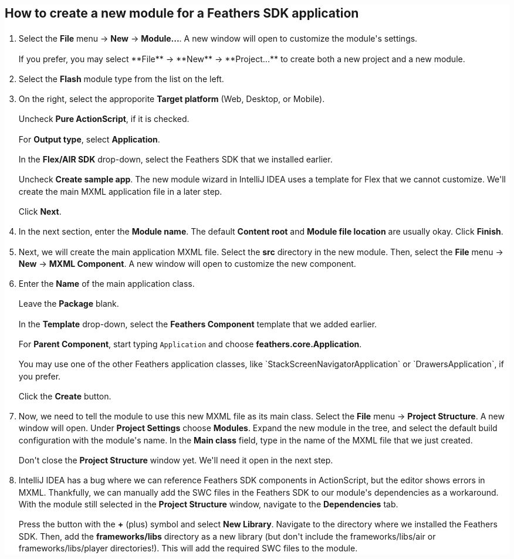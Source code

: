 ## How to create a new module for a Feathers SDK application

1. Select the **File** menu → **New** → **Module...**. A new window will open to customize the module's settings.

	<aside class="info">If you prefer, you may select **File** → **New** → **Project...** to create both a new project and a new module.</aside>

2. Select the **Flash** module type from the list on the left.

3. On the right, select the approporite **Target platform** (Web, Desktop, or Mobile).

	Uncheck **Pure ActionScript**, if it is checked.

	For **Output type**, select **Application**.

	In the **Flex/AIR SDK** drop-down, select the Feathers SDK that we installed earlier.

	Uncheck **Create sample app**. The new module wizard in IntelliJ IDEA uses a template for Flex that we cannot customize. We'll create the main MXML application file in a later step.

	Click **Next**.

4. In the next section, enter the **Module name**. The default **Content root** and **Module file location** are usually okay. Click **Finish**.

5. Next, we will create the main application MXML file. Select the **src** directory in the new module. Then, select the **File** menu → **New** → **MXML Component**. A new window will open to customize the new component.

6. Enter the **Name** of the main application class.

	Leave the **Package** blank.

	In the **Template** drop-down, select the **Feathers Component** template that we added earlier.

	For **Parent Component**, start typing `Application` and choose **feathers.core.Application**.

	<aside class="info">You may use one of the other Feathers application classes, like `StackScreenNavigatorApplication` or `DrawersApplication`, if you prefer.</aside>

	Click the **Create** button.

7. Now, we need to tell the module to use this new MXML file as its main class. Select the **File** menu → **Project Structure**. A new window will open. Under **Project Settings** choose **Modules**. Expand the new module in the tree, and select the default build configuration with the module's name. In the **Main class** field, type in the name of the MXML file that we just created.

	Don't close the **Project Structure** window yet. We'll need it open in the next step.

8. IntelliJ IDEA has a bug where we can reference Feathers SDK components in ActionScript, but the editor shows errors in MXML. Thankfully, we can manually add the SWC files in the Feathers SDK to our module's dependencies as a workaround. With the module still selected in the **Project Structure** window, navigate to the **Dependencies** tab.

	Press the button with the **+** (plus) symbol and select **New Library**. Navigate to the directory where we installed the Feathers SDK. Then, add the **frameworks/libs** directory as a new library (but don't include the frameworks/libs/air or frameworks/libs/player directories!). This will add the required SWC files to the module.
